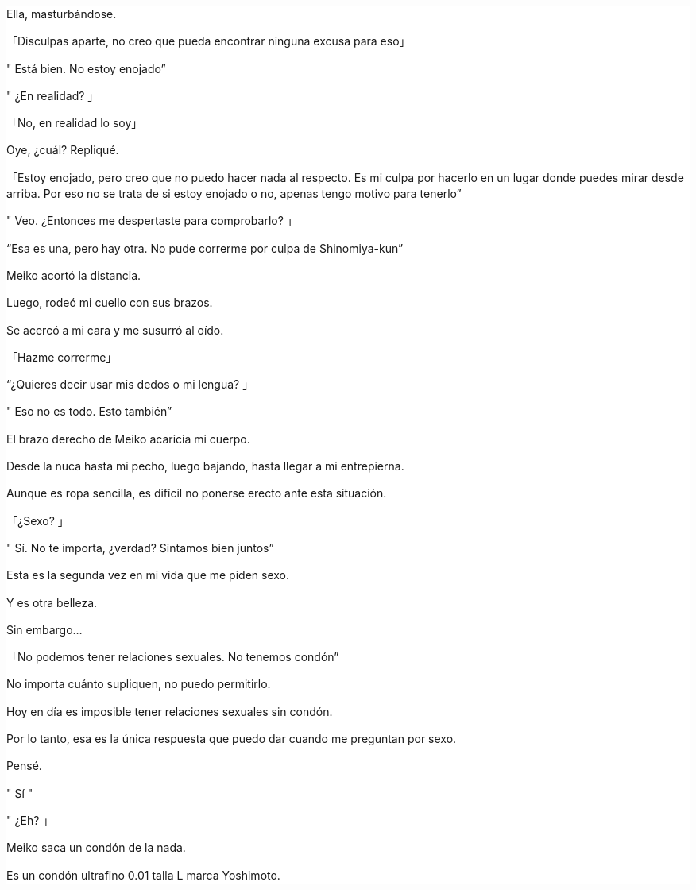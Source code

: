 Ella, masturbándose.

「Disculpas aparte, no creo que pueda encontrar ninguna excusa para eso」

" Está bien. No estoy enojado”

" ¿En realidad? 」

「No, en realidad lo soy」

Oye, ¿cuál? Repliqué.

「Estoy enojado, pero creo que no puedo hacer nada al respecto. Es mi culpa por hacerlo en un lugar donde puedes mirar desde arriba. Por eso no se trata de si estoy enojado o no, apenas tengo motivo para tenerlo”

" Veo. ¿Entonces me despertaste para comprobarlo? 」

“Esa es una, pero hay otra. No pude correrme por culpa de Shinomiya-kun”

Meiko acortó la distancia.

Luego, rodeó mi cuello con sus brazos.

Se acercó a mi cara y me susurró al oído.

「Hazme correrme」

“¿Quieres decir usar mis dedos o mi lengua? 」

" Eso no es todo. Esto también”

El brazo derecho de Meiko acaricia mi cuerpo.

Desde la nuca hasta mi pecho, luego bajando, hasta llegar a mi entrepierna.

Aunque es ropa sencilla, es difícil no ponerse erecto ante esta situación.

「¿Sexo? 」

" Sí. No te importa, ¿verdad? Sintamos bien juntos”

Esta es la segunda vez en mi vida que me piden sexo.

Y es otra belleza.

Sin embargo…

「No podemos tener relaciones sexuales. No tenemos condón”

No importa cuánto supliquen, no puedo permitirlo.

Hoy en día es imposible tener relaciones sexuales sin condón.

Por lo tanto, esa es la única respuesta que puedo dar cuando me preguntan por sexo.

Pensé.

" Sí "

" ¿Eh? 」

Meiko saca un condón de la nada.

Es un condón ultrafino 0.01 talla L marca Yoshimoto.
